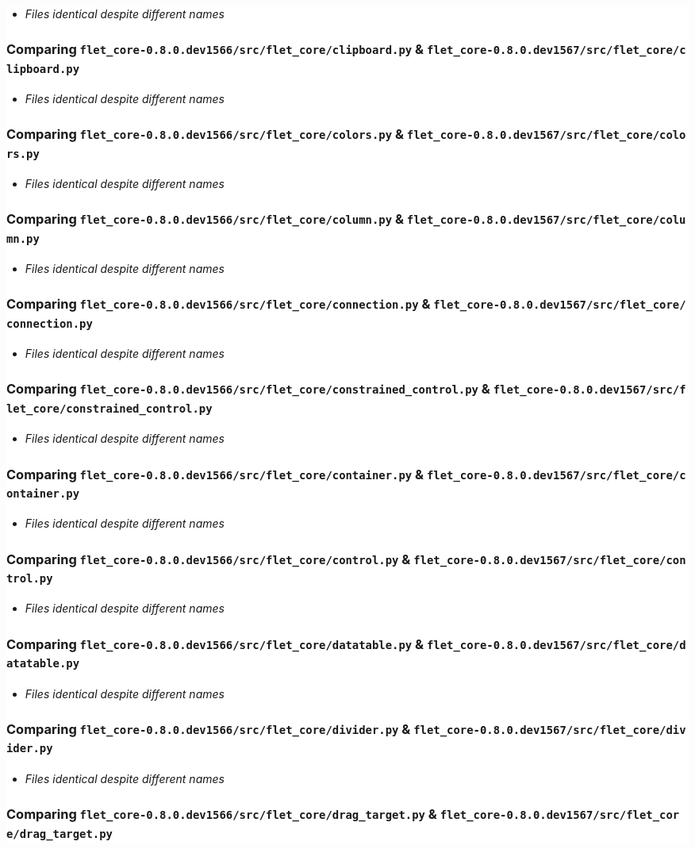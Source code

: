  * *Files identical despite different names*

### Comparing `flet_core-0.8.0.dev1566/src/flet_core/clipboard.py` & `flet_core-0.8.0.dev1567/src/flet_core/clipboard.py`

 * *Files identical despite different names*

### Comparing `flet_core-0.8.0.dev1566/src/flet_core/colors.py` & `flet_core-0.8.0.dev1567/src/flet_core/colors.py`

 * *Files identical despite different names*

### Comparing `flet_core-0.8.0.dev1566/src/flet_core/column.py` & `flet_core-0.8.0.dev1567/src/flet_core/column.py`

 * *Files identical despite different names*

### Comparing `flet_core-0.8.0.dev1566/src/flet_core/connection.py` & `flet_core-0.8.0.dev1567/src/flet_core/connection.py`

 * *Files identical despite different names*

### Comparing `flet_core-0.8.0.dev1566/src/flet_core/constrained_control.py` & `flet_core-0.8.0.dev1567/src/flet_core/constrained_control.py`

 * *Files identical despite different names*

### Comparing `flet_core-0.8.0.dev1566/src/flet_core/container.py` & `flet_core-0.8.0.dev1567/src/flet_core/container.py`

 * *Files identical despite different names*

### Comparing `flet_core-0.8.0.dev1566/src/flet_core/control.py` & `flet_core-0.8.0.dev1567/src/flet_core/control.py`

 * *Files identical despite different names*

### Comparing `flet_core-0.8.0.dev1566/src/flet_core/datatable.py` & `flet_core-0.8.0.dev1567/src/flet_core/datatable.py`

 * *Files identical despite different names*

### Comparing `flet_core-0.8.0.dev1566/src/flet_core/divider.py` & `flet_core-0.8.0.dev1567/src/flet_core/divider.py`

 * *Files identical despite different names*

### Comparing `flet_core-0.8.0.dev1566/src/flet_core/drag_target.py` & `flet_core-0.8.0.dev1567/src/flet_core/drag_target.py`
